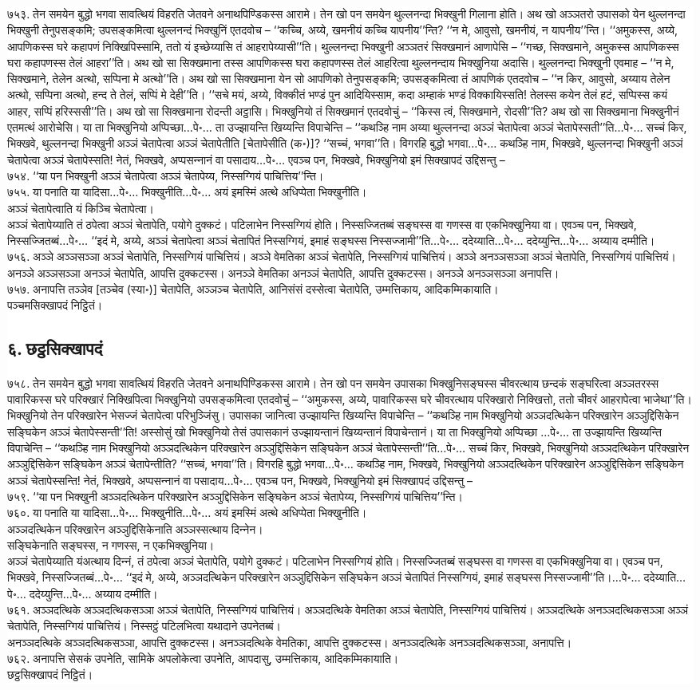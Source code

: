 ७५३. तेन समयेन बुद्धो भगवा सावत्थियं विहरति जेतवने अनाथपिण्डिकस्स आरामे। तेन खो पन समयेन थुल्‍लनन्दा भिक्खुनी गिलाना होति। अथ खो अञ्‍ञतरो उपासको येन थुल्‍लनन्दा भिक्खुनी तेनुपसङ्कमि; उपसङ्कमित्वा थुल्‍लनन्दं भिक्खुनिं एतदवोच – ‘‘कच्‍चि, अय्ये, खमनीयं कच्‍चि यापनीय’’न्ति? ‘‘न मे, आवुसो, खमनीयं, न यापनीय’’न्ति। ‘‘अमुकस्स, अय्ये, आपणिकस्स घरे कहापणं निक्खिपिस्सामि, ततो यं इच्छेय्यासि तं आहरापेय्यासी’’ति। थुल्‍लनन्दा भिक्खुनी अञ्‍ञतरं सिक्खमानं आणापेसि – ‘‘गच्छ, सिक्खमाने, अमुकस्स आपणिकस्स घरा कहापणस्स तेलं आहरा’’ति। अथ खो सा सिक्खमाना तस्स आपणिकस्स घरा कहापणस्स तेलं आहरित्वा थुल्‍लनन्दाय भिक्खुनिया अदासि। थुल्‍लनन्दा भिक्खुनी एवमाह – ‘‘न मे, सिक्खमाने, तेलेन अत्थो, सप्पिना मे अत्थो’’ति। अथ खो सा सिक्खमाना येन सो आपणिको तेनुपसङ्कमि; उपसङ्कमित्वा तं आपणिकं एतदवोच – ‘‘न किर, आवुसो, अय्याय तेलेन अत्थो, सप्पिना अत्थो, हन्द ते तेलं, सप्पिं मे देही’’ति। ‘‘सचे मयं, अय्ये, विक्‍कीतं भण्डं पुन आदियिस्साम, कदा अम्हाकं भण्डं विक्‍कायिस्सति! तेलस्स कयेन तेलं हटं, सप्पिस्स कयं आहर, सप्पिं हरिस्ससी’’ति। अथ खो सा सिक्खमाना रोदन्ती अट्ठासि। भिक्खुनियो तं सिक्खमानं एतदवोचुं – ‘‘किस्स त्वं, सिक्खमाने, रोदसी’’ति? अथ खो सा सिक्खमाना भिक्खुनीनं एतमत्थं आरोचेसि। या ता भिक्खुनियो अप्पिच्छा…पे॰… ता उज्झायन्ति खिय्यन्ति विपाचेन्ति – ‘‘कथञ्हि नाम अय्या थुल्‍लनन्दा अञ्‍ञं चेतापेत्वा अञ्‍ञं चेतापेस्सती’’ति…पे॰… सच्‍चं किर, भिक्खवे, थुल्‍लनन्दा भिक्खुनी अञ्‍ञं चेतापेत्वा अञ्‍ञं चेतापेतीति [चेतापेसीति (क॰)]? ‘‘सच्‍चं, भगवा’’ति। विगरहि बुद्धो भगवा…पे॰… कथञ्हि नाम, भिक्खवे, थुल्‍लनन्दा भिक्खुनी अञ्‍ञं चेतापेत्वा अञ्‍ञं चेतापेस्सति! नेतं, भिक्खवे, अप्पसन्‍नानं वा पसादाय…पे॰… एवञ्‍च पन, भिक्खवे, भिक्खुनियो इमं सिक्खापदं उद्दिसन्तु –  
७५४. ‘‘या पन भिक्खुनी अञ्‍ञं चेतापेत्वा अञ्‍ञं चेतापेय्य, निस्सग्गियं पाचित्तिय’’न्ति।  
७५५. या पनाति या यादिसा…पे॰… भिक्खुनीति…पे॰… अयं इमस्मिं अत्थे अधिप्पेता भिक्खुनीति।  
अञ्‍ञं चेतापेत्वाति यं किञ्‍चि चेतापेत्वा।  
अञ्‍ञं चेतापेय्याति तं ठपेत्वा अञ्‍ञं चेतापेति, पयोगे दुक्‍कटं। पटिलाभेन निस्सग्गियं होति। निस्सज्‍जितब्बं सङ्घस्स वा गणस्स वा एकभिक्खुनिया वा। एवञ्‍च पन, भिक्खवे, निस्सज्‍जितब्बं…पे॰… ‘‘इदं मे, अय्ये, अञ्‍ञं चेतापेत्वा अञ्‍ञं चेतापितं निस्सग्गियं, इमाहं सङ्घस्स निस्सज्‍जामी’’ति…पे॰… ददेय्याति…पे॰… ददेय्युन्ति…पे॰… अय्याय दम्मीति।  
७५६. अञ्‍ञे अञ्‍ञसञ्‍ञा अञ्‍ञं चेतापेति, निस्सग्गियं पाचित्तियं। अञ्‍ञे वेमतिका अञ्‍ञं चेतापेति, निस्सग्गियं पाचित्तियं। अञ्‍ञे अनञ्‍ञसञ्‍ञा अञ्‍ञं चेतापेति, निस्सग्गियं पाचित्तियं।  
अनञ्‍ञे अञ्‍ञसञ्‍ञा अनञ्‍ञं चेतापेति, आपत्ति दुक्‍कटस्स। अनञ्‍ञे वेमतिका अनञ्‍ञं चेतापेति, आपत्ति दुक्‍कटस्स। अनञ्‍ञे अनञ्‍ञसञ्‍ञा अनापत्ति।  
७५७. अनापत्ति तञ्‍ञेव [तञ्‍चेव (स्या॰)] चेतापेति, अञ्‍ञञ्‍च चेतापेति, आनिसंसं दस्सेत्वा चेतापेति, उम्मत्तिकाय, आदिकम्मिकायाति।  
पञ्‍चमसिक्खापदं निट्ठितं।  


## ६. छट्ठसिक्खापदं

७५८. तेन समयेन बुद्धो भगवा सावत्थियं विहरति जेतवने अनाथपिण्डिकस्स आरामे। तेन खो पन समयेन उपासका भिक्खुनिसङ्घस्स चीवरत्थाय छन्दकं सङ्घरित्वा अञ्‍ञतरस्स पावारिकस्स घरे परिक्खारं निक्खिपित्वा भिक्खुनियो उपसङ्कमित्वा एतदवोचुं – ‘‘अमुकस्स, अय्ये, पावारिकस्स घरे चीवरत्थाय परिक्खारो निक्खित्तो, ततो चीवरं आहरापेत्वा भाजेथा’’ति। भिक्खुनियो तेन परिक्खारेन भेसज्‍जं चेतापेत्वा परिभुञ्‍जिंसु। उपासका जानित्वा उज्झायन्ति खिय्यन्ति विपाचेन्ति – ‘‘कथञ्हि नाम भिक्खुनियो अञ्‍ञदत्थिकेन परिक्खारेन अञ्‍ञुद्दिसिकेन सङ्घिकेन अञ्‍ञं चेतापेस्सन्ती’’ति! अस्सोसुं खो भिक्खुनियो तेसं उपासकानं उज्झायन्तानं खिय्यन्तानं विपाचेन्तानं। या ता भिक्खुनियो अप्पिच्छा …पे॰… ता उज्झायन्ति खिय्यन्ति विपाचेन्ति – ‘‘कथञ्हि नाम भिक्खुनियो अञ्‍ञदत्थिकेन परिक्खारेन अञ्‍ञुद्दिसिकेन सङ्घिकेन अञ्‍ञं चेतापेस्सन्ती’’ति…पे॰… सच्‍चं किर, भिक्खवे, भिक्खुनियो अञ्‍ञदत्थिकेन परिक्खारेन अञ्‍ञुद्दिसिकेन सङ्घिकेन अञ्‍ञं चेतापेन्तीति? ‘‘सच्‍चं, भगवा’’ति। विगरहि बुद्धो भगवा…पे॰… कथञ्हि नाम, भिक्खवे, भिक्खुनियो अञ्‍ञदत्थिकेन परिक्खारेन अञ्‍ञुद्दिसिकेन सङ्घिकेन अञ्‍ञं चेतापेस्सन्ति! नेतं, भिक्खवे, अप्पसन्‍नानं वा पसादाय…पे॰… एवञ्‍च पन, भिक्खवे, भिक्खुनियो इमं सिक्खापदं उद्दिसन्तु –  
७५९. ‘‘या पन भिक्खुनी अञ्‍ञदत्थिकेन परिक्खारेन अञ्‍ञुद्दिसिकेन सङ्घिकेन अञ्‍ञं चेतापेय्य, निस्सग्गियं पाचित्तिय’’न्ति।  
७६०. या पनाति या यादिसा…पे॰… भिक्खुनीति…पे॰… अयं इमस्मिं अत्थे अधिप्पेता भिक्खुनीति।  
अञ्‍ञदत्थिकेन परिक्खारेन अञ्‍ञुद्दिसिकेनाति अञ्‍ञस्सत्थाय दिन्‍नेन।  
सङ्घिकेनाति सङ्घस्स, न गणस्स, न एकभिक्खुनिया।  
अञ्‍ञं चेतापेय्याति यंअत्थाय दिन्‍नं, तं ठपेत्वा अञ्‍ञं चेतापेति, पयोगे दुक्‍कटं। पटिलाभेन निस्सग्गियं होति। निस्सज्‍जितब्बं सङ्घस्स वा गणस्स वा एकभिक्खुनिया वा। एवञ्‍च पन, भिक्खवे, निस्सज्‍जितब्बं…पे॰… ‘‘इदं मे, अय्ये, अञ्‍ञदत्थिकेन परिक्खारेन अञ्‍ञुद्दिसिकेन सङ्घिकेन अञ्‍ञं चेतापितं निस्सग्गियं, इमाहं सङ्घस्स निस्सज्‍जामी’’ति।…पे॰… ददेय्याति…पे॰… ददेय्युन्ति…पे॰… अय्याय दम्मीति।  
७६१. अञ्‍ञदत्थिके अञ्‍ञदत्थिकसञ्‍ञा अञ्‍ञं चेतापेति, निस्सग्गियं पाचित्तियं। अञ्‍ञदत्थिके वेमतिका अञ्‍ञं चेतापेति, निस्सग्गियं पाचित्तियं। अञ्‍ञदत्थिके अनञ्‍ञदत्थिकसञ्‍ञा अञ्‍ञं चेतापेति, निस्सग्गियं पाचित्तियं। निस्सट्ठं पटिलभित्वा यथादाने उपनेतब्बं।  
अनञ्‍ञदत्थिके अञ्‍ञदत्थिकसञ्‍ञा, आपत्ति दुक्‍कटस्स। अनञ्‍ञदत्थिके वेमतिका, आपत्ति दुक्‍कटस्स। अनञ्‍ञदत्थिके अनञ्‍ञदत्थिकसञ्‍ञा, अनापत्ति।  
७६२. अनापत्ति सेसकं उपनेति, सामिके अपलोकेत्वा उपनेति, आपदासु, उम्मत्तिकाय, आदिकम्मिकायाति।  
छट्ठसिक्खापदं निट्ठितं।  
